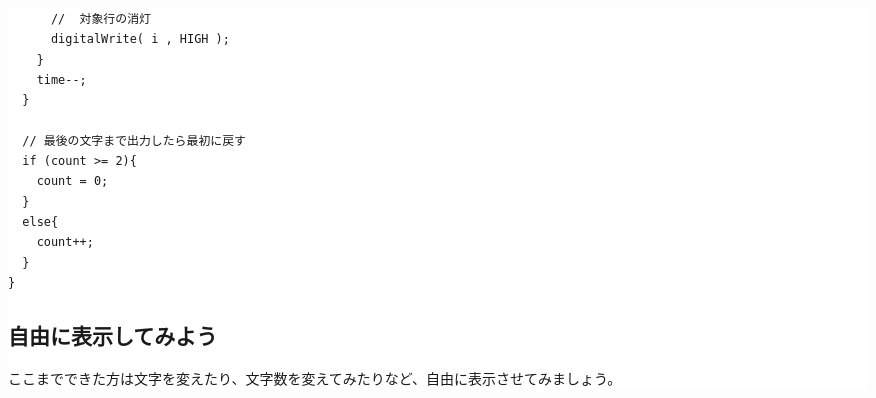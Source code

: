 ```
      //  対象行の消灯
      digitalWrite( i , HIGH );
    }
    time--;
  }
  
  // 最後の文字まで出力したら最初に戻す
  if (count >= 2){
    count = 0;
  }
  else{
    count++;
  }
}
```

## 自由に表示してみよう

ここまでできた方は文字を変えたり、文字数を変えてみたりなど、自由に表示させてみましょう。

